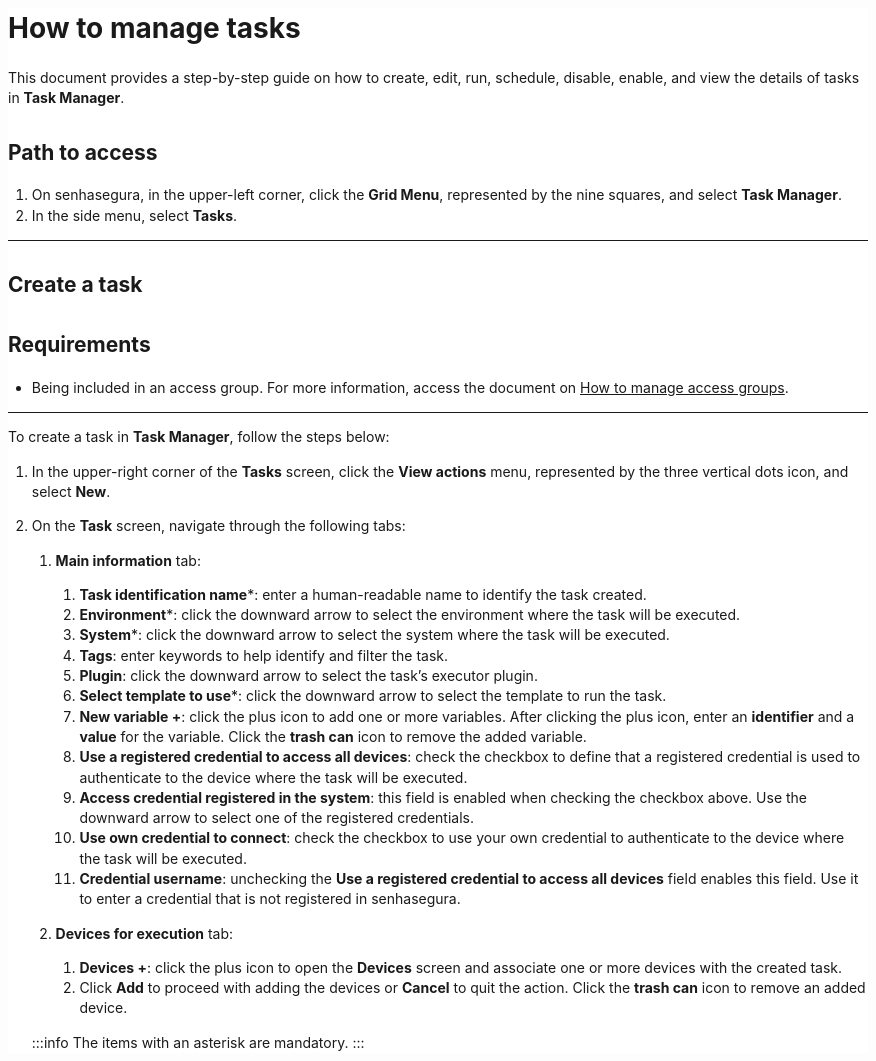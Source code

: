 # How to manage tasks

This document provides a step-by-step guide on how to create, edit, run, schedule, disable, enable, and view the details of tasks in **Task Manager**.

## Path to access
1. On senhasegura, in the upper-left corner, click the **Grid Menu**, represented by the nine squares, and select **Task Manager**.
2. In the side menu, select **Tasks**.
---
## Create a task

## Requirements
* Being included in an access group. For more information, access the document on [How to manage access groups](/v3-32/docs/task-manager-how-to-manage-access-groups).
---
To create a task in **Task Manager**, follow the steps below:

1. In the upper-right corner of the **Tasks** screen, click the **View actions** menu, represented by the three vertical dots icon, and select **New**.
2. On the **Task** screen, navigate through the following tabs:
    1. **Main information** tab:
        1. **Task identification name***: enter a human-readable name to identify the task created.
        2. **Environment***: click the downward arrow to select the environment where the task will be executed.
        3. **System***: click the downward arrow to select the system where the task will be executed.
        4. **Tags**: enter keywords to help identify and filter the task.
        5. **Plugin**: click the downward arrow to select the task’s executor plugin.
        6. **Select template to use***: click the downward arrow to select the template to run the task.
        7. **New variable +**: click the plus icon to add one or more variables. After clicking the plus icon, enter an **identifier** and a **value** for the variable. Click the **trash can** icon to remove the added variable.
        8. **Use a registered credential to access all devices**: check the checkbox to define that a registered credential is used to authenticate to the device where the task will be executed.
        9. **Access credential registered in the system**: this field is enabled when checking the checkbox above. Use the downward arrow to select one of the registered credentials.
        10. **Use own credential to connect**: check the checkbox to use your own credential to authenticate to the device where the task will be executed.
        11. **Credential username**: unchecking the **Use a registered credential to access all devices** field enables this field. Use it to enter a credential that is not registered in senhasegura.
        
        
      12. **Devices for execution** tab:
          1. **Devices +**: click the plus icon to open the **Devices** screen and associate one or more devices with the created task.
          2. Click **Add** to proceed with adding the devices or **Cancel** to quit the action. Click the **trash can** icon to remove an added device. 

     :::info
    The items with an asterisk are mandatory.
    :::
